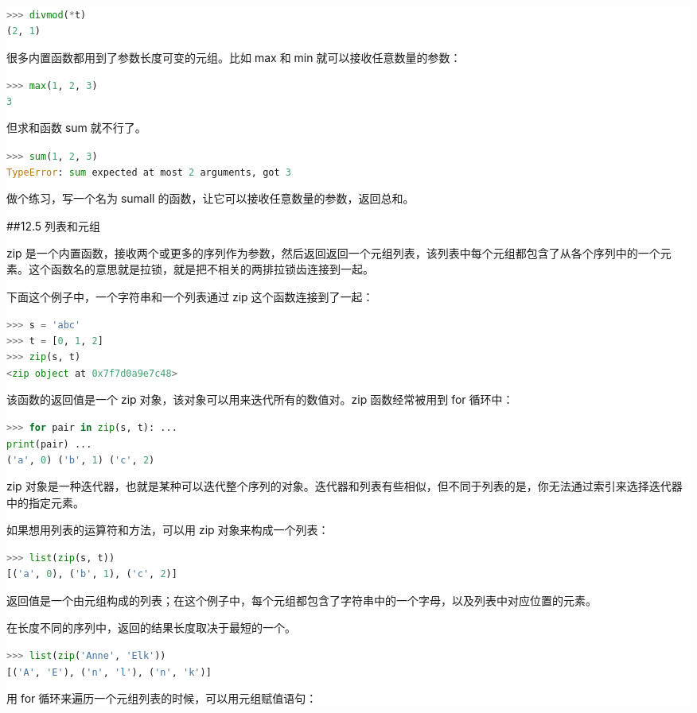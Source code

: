 ```Python
>>> divmod(*t)
(2, 1)
```
很多内置函数都用到了参数长度可变的元组。比如 max 和 min 就可以接收任意数量的参数：

```Python
>>> max(1, 2, 3)
3
```

但求和函数 sum 就不行了。

```Python
>>> sum(1, 2, 3)
TypeError: sum expected at most 2 arguments, got 3
```

做个练习，写一个名为 sumall 的函数，让它可以接收任意数量的参数，返回总和。

##12.5  列表和元组

zip 是一个内置函数，接收两个或更多的序列作为参数，然后返回返回一个元组列表，该列表中每个元组都包含了从各个序列中的一个元素。这个函数名的意思就是拉锁，就是把不相关的两排拉锁齿连接到一起。


下面这个例子中，一个字符串和一个列表通过 zip 这个函数连接到了一起：

```Python
>>> s = 'abc'
>>> t = [0, 1, 2]
>>> zip(s, t)
<zip object at 0x7f7d0a9e7c48>
```

该函数的返回值是一个 zip 对象，该对象可以用来迭代所有的数值对。zip 函数经常被用到 for 循环中：

```Python
>>> for pair in zip(s, t): ...
print(pair) ...
('a', 0) ('b', 1) ('c', 2)
```

zip 对象是一种迭代器，也就是某种可以迭代整个序列的对象。迭代器和列表有些相似，但不同于列表的是，你无法通过索引来选择迭代器中的指定元素。


如果想用列表的运算符和方法，可以用 zip 对象来构成一个列表：

```Python
>>> list(zip(s, t))
[('a', 0), ('b', 1), ('c', 2)]
```

返回值是一个由元组构成的列表；在这个例子中，每个元组都包含了字符串中的一个字母，以及列表中对应位置的元素。

在长度不同的序列中，返回的结果长度取决于最短的一个。

```Python
>>> list(zip('Anne', 'Elk'))
[('A', 'E'), ('n', 'l'), ('n', 'k')]
```

用 for 循环来遍历一个元组列表的时候，可以用元组赋值语句：
